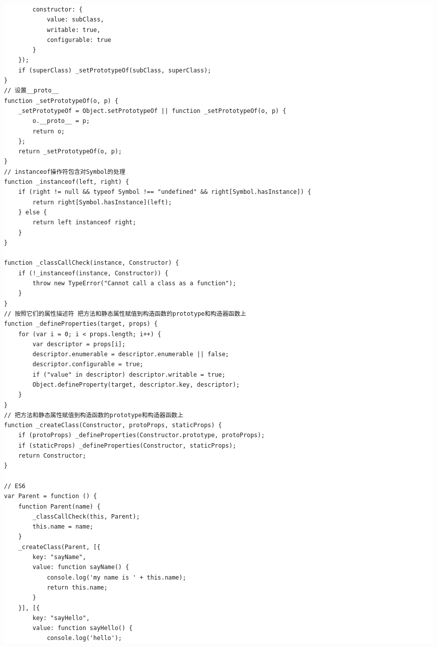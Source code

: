 ```
        constructor: {
            value: subClass,
            writable: true,
            configurable: true
        }
    });
    if (superClass) _setPrototypeOf(subClass, superClass);
}
// 设置__proto__
function _setPrototypeOf(o, p) {
    _setPrototypeOf = Object.setPrototypeOf || function _setPrototypeOf(o, p) {
        o.__proto__ = p;
        return o;
    };
    return _setPrototypeOf(o, p);
}
// instanceof操作符包含对Symbol的处理
function _instanceof(left, right) {
    if (right != null && typeof Symbol !== "undefined" && right[Symbol.hasInstance]) {
        return right[Symbol.hasInstance](left);
    } else {
        return left instanceof right;
    }
}

function _classCallCheck(instance, Constructor) {
    if (!_instanceof(instance, Constructor)) {
        throw new TypeError("Cannot call a class as a function");
    }
}
// 按照它们的属性描述符 把方法和静态属性赋值到构造函数的prototype和构造器函数上
function _defineProperties(target, props) {
    for (var i = 0; i < props.length; i++) {
        var descriptor = props[i];
        descriptor.enumerable = descriptor.enumerable || false;
        descriptor.configurable = true;
        if ("value" in descriptor) descriptor.writable = true;
        Object.defineProperty(target, descriptor.key, descriptor);
    }
}
// 把方法和静态属性赋值到构造函数的prototype和构造器函数上
function _createClass(Constructor, protoProps, staticProps) {
    if (protoProps) _defineProperties(Constructor.prototype, protoProps);
    if (staticProps) _defineProperties(Constructor, staticProps);
    return Constructor;
}

// ES6
var Parent = function () {
    function Parent(name) {
        _classCallCheck(this, Parent);
        this.name = name;
    }
    _createClass(Parent, [{
        key: "sayName",
        value: function sayName() {
            console.log('my name is ' + this.name);
            return this.name;
        }
    }], [{
        key: "sayHello",
        value: function sayHello() {
            console.log('hello');
```